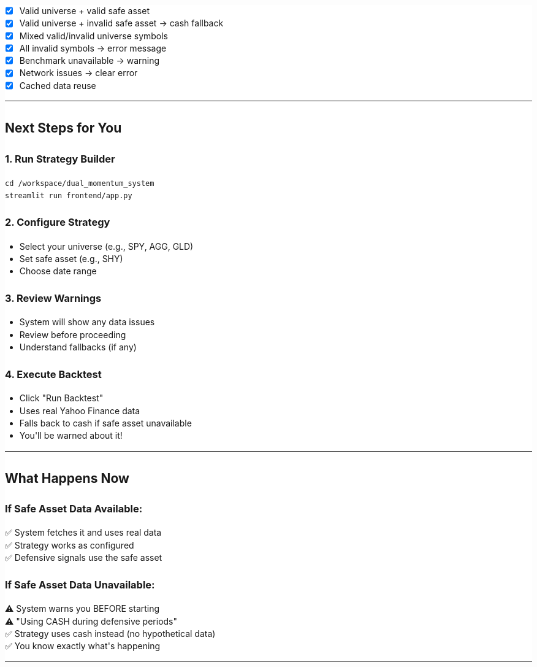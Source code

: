 - [x] Valid universe + valid safe asset
- [x] Valid universe + invalid safe asset → cash fallback
- [x] Mixed valid/invalid universe symbols
- [x] All invalid symbols → error message
- [x] Benchmark unavailable → warning
- [x] Network issues → clear error
- [x] Cached data reuse

---

## Next Steps for You

### 1. Run Strategy Builder
```
cd /workspace/dual_momentum_system
streamlit run frontend/app.py
```

### 2. Configure Strategy
- Select your universe (e.g., SPY, AGG, GLD)
- Set safe asset (e.g., SHY)
- Choose date range

### 3. Review Warnings
- System will show any data issues
- Review before proceeding
- Understand fallbacks (if any)

### 4. Execute Backtest
- Click "Run Backtest"
- Uses real Yahoo Finance data
- Falls back to cash if safe asset unavailable
- You'll be warned about it!

---

## What Happens Now

### If Safe Asset Data Available:
✅ System fetches it and uses real data  
✅ Strategy works as configured  
✅ Defensive signals use the safe asset  

### If Safe Asset Data Unavailable:
⚠️ System warns you BEFORE starting  
⚠️ "Using CASH during defensive periods"  
✅ Strategy uses cash instead (no hypothetical data)  
✅ You know exactly what's happening  

---
